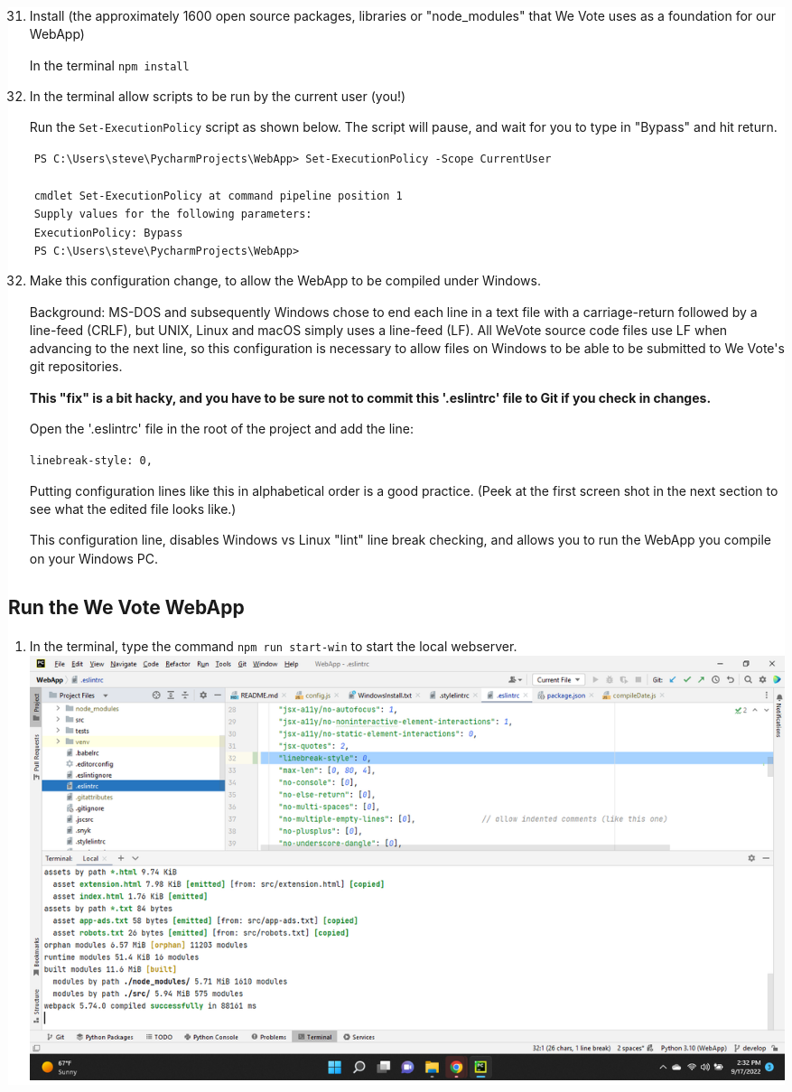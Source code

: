 31. Install (the approximately 1600 open source packages, libraries or "node_modules" that We Vote uses as a foundation for our WebApp)

    In the terminal `npm install`

32. In the terminal allow scripts to be run by the current user (you!)

    Run the `Set-ExecutionPolicy` script as shown below.  The script will pause, and wait for you to type in "Bypass" and hit return.
```
    PS C:\Users\steve\PycharmProjects\WebApp> Set-ExecutionPolicy -Scope CurrentUser

    cmdlet Set-ExecutionPolicy at command pipeline position 1
    Supply values for the following parameters:
    ExecutionPolicy: Bypass
    PS C:\Users\steve\PycharmProjects\WebApp>
```

32. Make this configuration change, to allow the WebApp to be compiled under Windows. 

    Background: MS-DOS and subsequently Windows chose to end each line in a text file with a carriage-return followed by a line-feed (CRLF), but UNIX, Linux and macOS simply uses a line-feed (LF).  All WeVote source code files use LF when advancing to the next line, so this configuration is necessary to allow files on Windows to be able to be submitted to We Vote's git repositories.

    **This "fix" is a bit hacky, and you have to be sure not to commit this '.eslintrc' file to Git if you check in changes.**

    Open the '.eslintrc' file in the root of the project and add the line:
    ```
    linebreak-style: 0,
    ```
    Putting configuration lines like this in alphabetical order is a good practice.  (Peek at the first screen shot in the next section to see what the edited file looks like.)

    This configuration line, disables Windows vs Linux "lint" line break checking, and allows you to run the WebApp you compile on your Windows PC.


## Run the We Vote WebApp

1. In the terminal, type the command `npm run start-win` to start the local webserver.
   ![ScreenShot](images/WindowsSuccessfulRun.png)